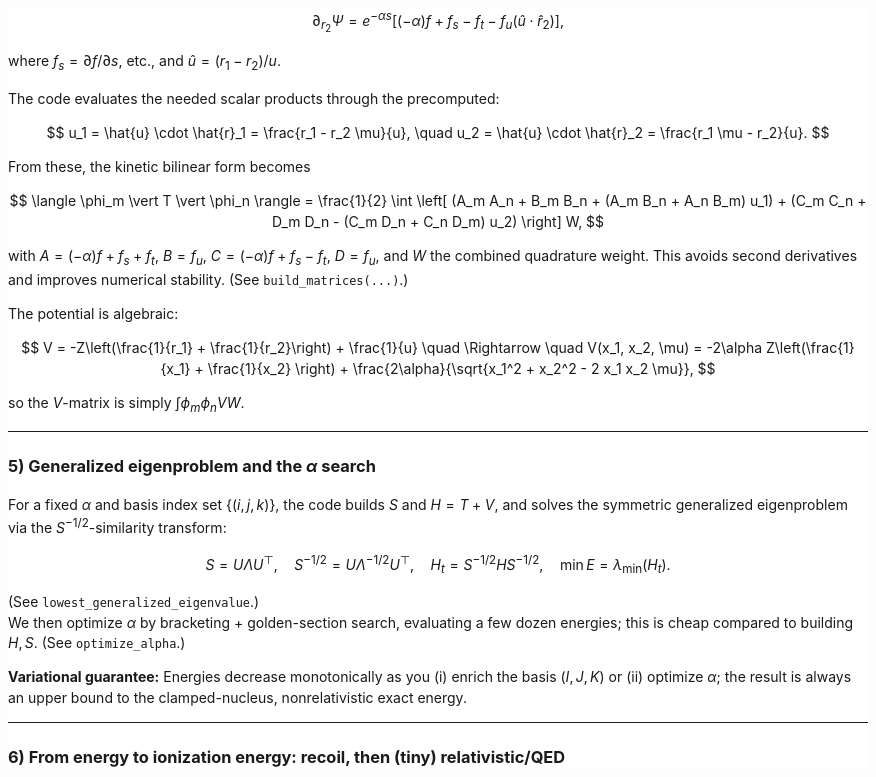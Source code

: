 $$
\partial_{r_2} \Psi = e^{-\alpha s} \left[(-\alpha) f + f_s - f_t - f_u (\hat{u} \cdot \hat{r}_2) \right],
$$

where $f_s = \partial f / \partial s$, etc., and $\hat{u} = (r_1 - r_2)/u$.

The code evaluates the needed scalar products through the precomputed:

$$
u_1 = \hat{u} \cdot \hat{r}_1 = \frac{r_1 - r_2 \mu}{u}, \quad
u_2 = \hat{u} \cdot \hat{r}_2 = \frac{r_1 \mu - r_2}{u}.
$$

From these, the kinetic bilinear form becomes

$$
\langle \phi_m \vert T \vert \phi_n \rangle = \frac{1}{2} \int \left[ (A_m A_n + B_m B_n + (A_m B_n + A_n B_m) u_1) + (C_m C_n + D_m D_n - (C_m D_n + C_n D_m) u_2) \right] W,
$$

with $A = (-\alpha)f + f_s + f_t$, $B = f_u$, $C = (-\alpha)f + f_s - f_t$, $D = f_u$, and $W$ the combined quadrature weight. This avoids second derivatives and improves numerical stability. (See `build_matrices(...)`.)

The potential is algebraic:

$$
V = -Z\left(\frac{1}{r_1} + \frac{1}{r_2}\right) + \frac{1}{u} \quad \Rightarrow \quad V(x_1, x_2, \mu) = -2\alpha Z\left(\frac{1}{x_1} + \frac{1}{x_2} \right) + \frac{2\alpha}{\sqrt{x_1^2 + x_2^2 - 2 x_1 x_2 \mu}},
$$

so the $V$-matrix is simply $\int \phi_m \phi_n V W$.

---

### 5) Generalized eigenproblem and the $\alpha$ search

For a fixed $\alpha$ and basis index set $\{(i,j,k)\}$, the code builds $S$ and $H = T + V$, and solves the symmetric generalized eigenproblem via the $S^{-1/2}$-similarity transform:

$$
S = U \Lambda U^\top, \quad S^{-1/2} = U \Lambda^{-1/2} U^\top, \quad H_t = S^{-1/2} H S^{-1/2}, \quad \min E = \lambda_{\min}(H_t).
$$

(See `lowest_generalized_eigenvalue`.)  
We then optimize $\alpha$ by bracketing + golden-section search, evaluating a few dozen energies; this is cheap compared to building $H, S$. (See `optimize_alpha`.)

**Variational guarantee:** Energies decrease monotonically as you (i) enrich the basis $(I,J,K)$ or (ii) optimize $\alpha$; the result is always an upper bound to the clamped-nucleus, nonrelativistic exact energy.

---

### 6) From energy to ionization energy: recoil, then (tiny) relativistic/QED
